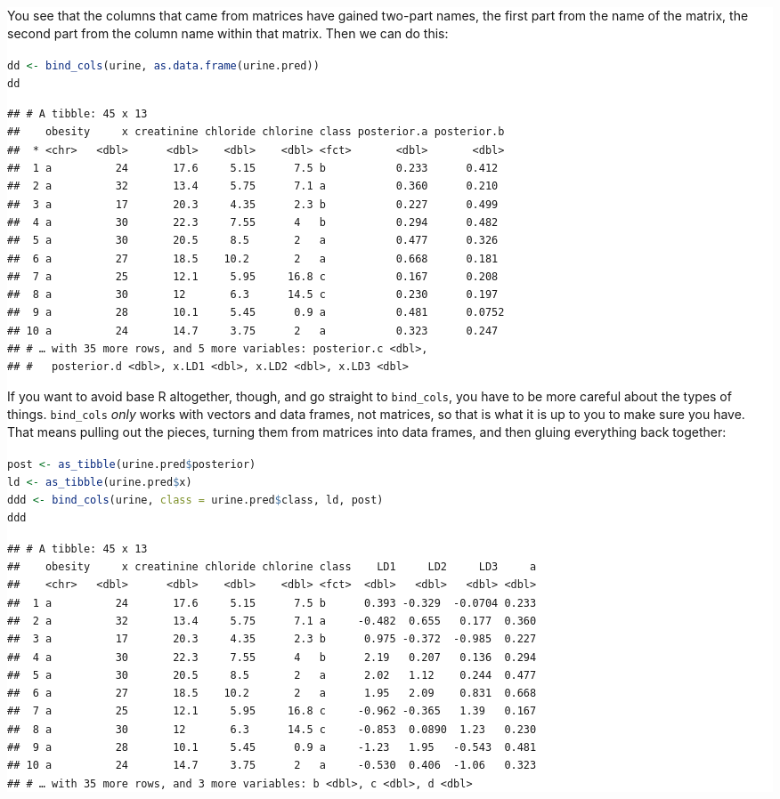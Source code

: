  

You see that the columns that came from matrices have gained two-part names, the first part from the name of the matrix, the second part from the column name within that matrix. Then we can do this:


```r
dd <- bind_cols(urine, as.data.frame(urine.pred))
dd
```

```
## # A tibble: 45 x 13
##    obesity     x creatinine chloride chlorine class posterior.a posterior.b
##  * <chr>   <dbl>      <dbl>    <dbl>    <dbl> <fct>       <dbl>       <dbl>
##  1 a          24       17.6     5.15      7.5 b           0.233      0.412 
##  2 a          32       13.4     5.75      7.1 a           0.360      0.210 
##  3 a          17       20.3     4.35      2.3 b           0.227      0.499 
##  4 a          30       22.3     7.55      4   b           0.294      0.482 
##  5 a          30       20.5     8.5       2   a           0.477      0.326 
##  6 a          27       18.5    10.2       2   a           0.668      0.181 
##  7 a          25       12.1     5.95     16.8 c           0.167      0.208 
##  8 a          30       12       6.3      14.5 c           0.230      0.197 
##  9 a          28       10.1     5.45      0.9 a           0.481      0.0752
## 10 a          24       14.7     3.75      2   a           0.323      0.247 
## # … with 35 more rows, and 5 more variables: posterior.c <dbl>,
## #   posterior.d <dbl>, x.LD1 <dbl>, x.LD2 <dbl>, x.LD3 <dbl>
```

 

If you want to avoid base R altogether, though, and go straight to
`bind_cols`, you have to be more careful about the types of
things. `bind_cols` *only* works with vectors and data
frames, not matrices, so that is what it is up to you to make sure you
have. That means pulling out the pieces, turning them from matrices
into data frames, and then gluing everything back together:


```r
post <- as_tibble(urine.pred$posterior)
ld <- as_tibble(urine.pred$x)
ddd <- bind_cols(urine, class = urine.pred$class, ld, post)
ddd
```

```
## # A tibble: 45 x 13
##    obesity     x creatinine chloride chlorine class    LD1     LD2     LD3     a
##    <chr>   <dbl>      <dbl>    <dbl>    <dbl> <fct>  <dbl>   <dbl>   <dbl> <dbl>
##  1 a          24       17.6     5.15      7.5 b      0.393 -0.329  -0.0704 0.233
##  2 a          32       13.4     5.75      7.1 a     -0.482  0.655   0.177  0.360
##  3 a          17       20.3     4.35      2.3 b      0.975 -0.372  -0.985  0.227
##  4 a          30       22.3     7.55      4   b      2.19   0.207   0.136  0.294
##  5 a          30       20.5     8.5       2   a      2.02   1.12    0.244  0.477
##  6 a          27       18.5    10.2       2   a      1.95   2.09    0.831  0.668
##  7 a          25       12.1     5.95     16.8 c     -0.962 -0.365   1.39   0.167
##  8 a          30       12       6.3      14.5 c     -0.853  0.0890  1.23   0.230
##  9 a          28       10.1     5.45      0.9 a     -1.23   1.95   -0.543  0.481
## 10 a          24       14.7     3.75      2   a     -0.530  0.406  -1.06   0.323
## # … with 35 more rows, and 3 more variables: b <dbl>, c <dbl>, d <dbl>
```
